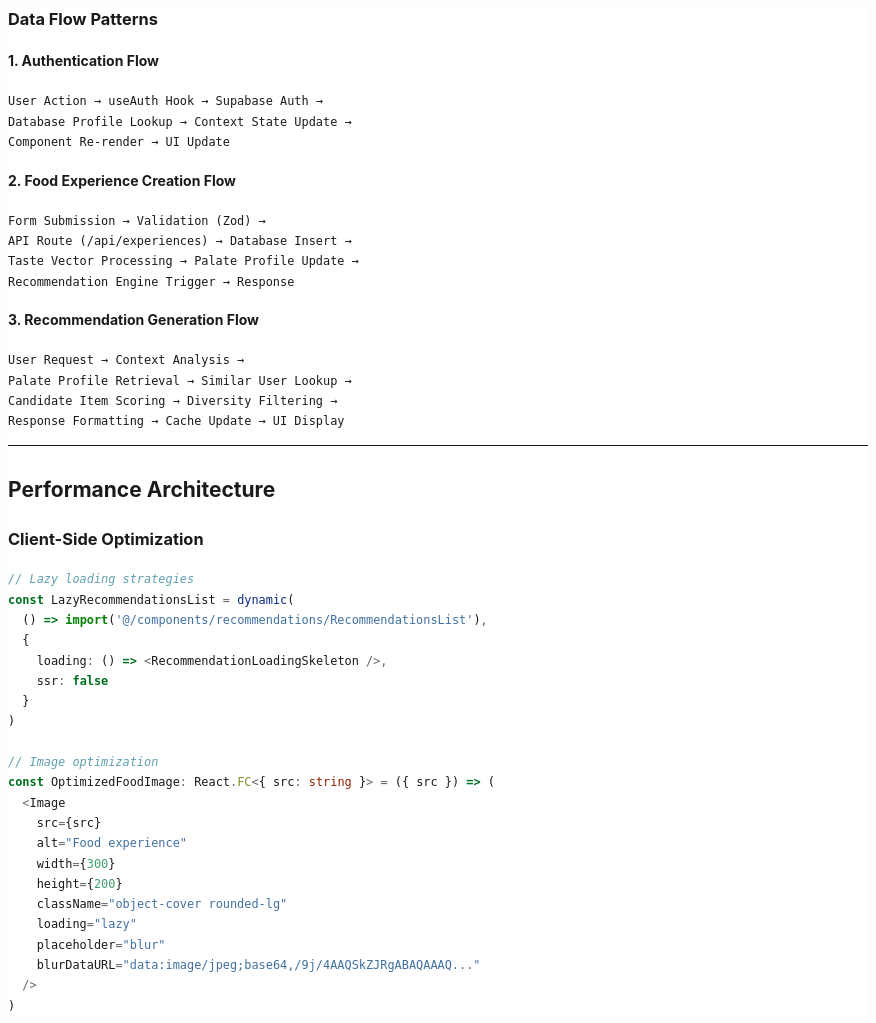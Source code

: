 ### Data Flow Patterns

#### 1. Authentication Flow
```
User Action → useAuth Hook → Supabase Auth → 
Database Profile Lookup → Context State Update → 
Component Re-render → UI Update
```

#### 2. Food Experience Creation Flow
```
Form Submission → Validation (Zod) → 
API Route (/api/experiences) → Database Insert → 
Taste Vector Processing → Palate Profile Update → 
Recommendation Engine Trigger → Response
```

#### 3. Recommendation Generation Flow
```
User Request → Context Analysis → 
Palate Profile Retrieval → Similar User Lookup → 
Candidate Item Scoring → Diversity Filtering → 
Response Formatting → Cache Update → UI Display
```

---

## Performance Architecture

### Client-Side Optimization

```typescript
// Lazy loading strategies
const LazyRecommendationsList = dynamic(
  () => import('@/components/recommendations/RecommendationsList'),
  {
    loading: () => <RecommendationLoadingSkeleton />,
    ssr: false
  }
)

// Image optimization
const OptimizedFoodImage: React.FC<{ src: string }> = ({ src }) => (
  <Image
    src={src}
    alt="Food experience"
    width={300}
    height={200}
    className="object-cover rounded-lg"
    loading="lazy"
    placeholder="blur"
    blurDataURL="data:image/jpeg;base64,/9j/4AAQSkZJRgABAQAAAQ..."
  />
)
```
